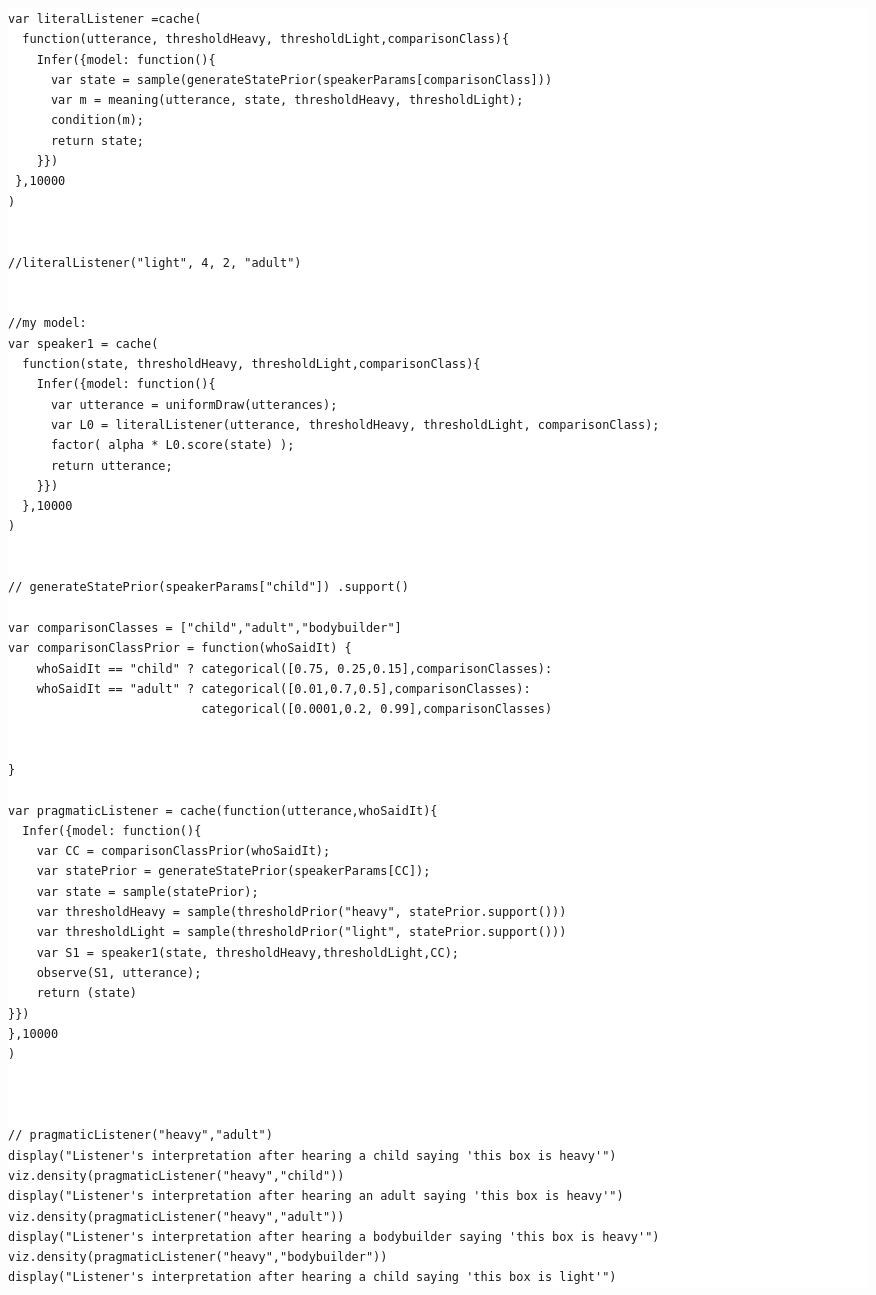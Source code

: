 ~~~~
var literalListener =cache(
  function(utterance, thresholdHeavy, thresholdLight,comparisonClass){
    Infer({model: function(){
      var state = sample(generateStatePrior(speakerParams[comparisonClass]))
      var m = meaning(utterance, state, thresholdHeavy, thresholdLight);
      condition(m);
      return state;
    }})
 },10000
)


//literalListener("light", 4, 2, "adult")


//my model:
var speaker1 = cache(
  function(state, thresholdHeavy, thresholdLight,comparisonClass){
    Infer({model: function(){
      var utterance = uniformDraw(utterances);
      var L0 = literalListener(utterance, thresholdHeavy, thresholdLight, comparisonClass);
      factor( alpha * L0.score(state) );
      return utterance;
    }})
  },10000
)


// generateStatePrior(speakerParams["child"]) .support()

var comparisonClasses = ["child","adult","bodybuilder"]
var comparisonClassPrior = function(whoSaidIt) {
    whoSaidIt == "child" ? categorical([0.75, 0.25,0.15],comparisonClasses):
    whoSaidIt == "adult" ? categorical([0.01,0.7,0.5],comparisonClasses):
                           categorical([0.0001,0.2, 0.99],comparisonClasses)
                
                                                 
}

var pragmaticListener = cache(function(utterance,whoSaidIt){
  Infer({model: function(){
    var CC = comparisonClassPrior(whoSaidIt);
    var statePrior = generateStatePrior(speakerParams[CC]);
    var state = sample(statePrior);
    var thresholdHeavy = sample(thresholdPrior("heavy", statePrior.support()))
    var thresholdLight = sample(thresholdPrior("light", statePrior.support()))
    var S1 = speaker1(state, thresholdHeavy,thresholdLight,CC);    
    observe(S1, utterance);
    return (state)
}})
},10000
)
   


// pragmaticListener("heavy","adult")
display("Listener's interpretation after hearing a child saying 'this box is heavy'")
viz.density(pragmaticListener("heavy","child"))
display("Listener's interpretation after hearing an adult saying 'this box is heavy'")
viz.density(pragmaticListener("heavy","adult"))
display("Listener's interpretation after hearing a bodybuilder saying 'this box is heavy'")
viz.density(pragmaticListener("heavy","bodybuilder"))
display("Listener's interpretation after hearing a child saying 'this box is light'")
~~~~